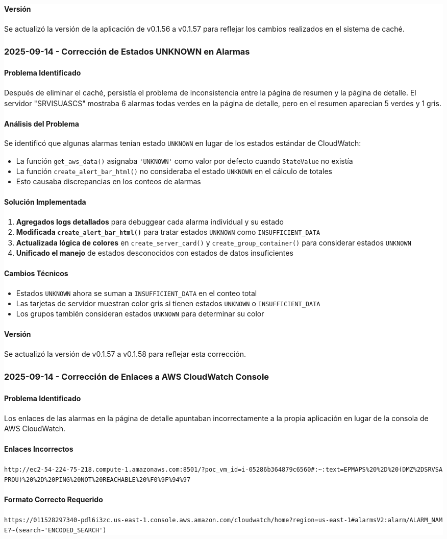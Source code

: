 #### Versión
Se actualizó la versión de la aplicación de v0.1.56 a v0.1.57 para reflejar los cambios realizados en el sistema de caché.

### 2025-09-14 - Corrección de Estados UNKNOWN en Alarmas

#### Problema Identificado
Después de eliminar el caché, persistía el problema de inconsistencia entre la página de resumen y la página de detalle. El servidor "SRVISUASCS" mostraba 6 alarmas todas verdes en la página de detalle, pero en el resumen aparecían 5 verdes y 1 gris.

#### Análisis del Problema
Se identificó que algunas alarmas tenían estado `UNKNOWN` en lugar de los estados estándar de CloudWatch:
- La función `get_aws_data()` asignaba `'UNKNOWN'` como valor por defecto cuando `StateValue` no existía
- La función `create_alert_bar_html()` no consideraba el estado `UNKNOWN` en el cálculo de totales
- Esto causaba discrepancias en los conteos de alarmas

#### Solución Implementada
1. **Agregados logs detallados** para debuggear cada alarma individual y su estado
2. **Modificada `create_alert_bar_html()`** para tratar estados `UNKNOWN` como `INSUFFICIENT_DATA`
3. **Actualizada lógica de colores** en `create_server_card()` y `create_group_container()` para considerar estados `UNKNOWN`
4. **Unificado el manejo** de estados desconocidos con estados de datos insuficientes

#### Cambios Técnicos
- Estados `UNKNOWN` ahora se suman a `INSUFFICIENT_DATA` en el conteo total
- Las tarjetas de servidor muestran color gris si tienen estados `UNKNOWN` o `INSUFFICIENT_DATA`
- Los grupos también consideran estados `UNKNOWN` para determinar su color

#### Versión
Se actualizó la versión de v0.1.57 a v0.1.58 para reflejar esta corrección.

### 2025-09-14 - Corrección de Enlaces a AWS CloudWatch Console

#### Problema Identificado
Los enlaces de las alarmas en la página de detalle apuntaban incorrectamente a la propia aplicación en lugar de la consola de AWS CloudWatch.

#### Enlaces Incorrectos
```
http://ec2-54-224-75-218.compute-1.amazonaws.com:8501/?poc_vm_id=i-05286b364879c6560#:~:text=EPMAPS%20%2D%20(DMZ%2DSRVSAPROU)%20%2D%20PING%20NOT%20REACHABLE%20%F0%9F%94%97
```

#### Formato Correcto Requerido
```
https://011528297340-pdl6i3zc.us-east-1.console.aws.amazon.com/cloudwatch/home?region=us-east-1#alarmsV2:alarm/ALARM_NAME?~(search~'ENCODED_SEARCH')
```
